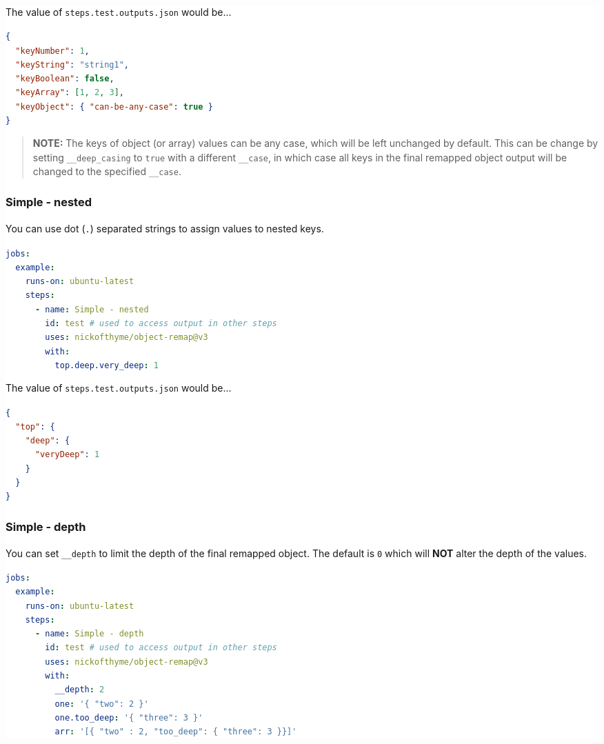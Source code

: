 The value of `steps.test.outputs.json` would be...

```json
{
  "keyNumber": 1,
  "keyString": "string1",
  "keyBoolean": false,
  "keyArray": [1, 2, 3],
  "keyObject": { "can-be-any-case": true }
}
```

> **NOTE:** The keys of object (or array) values can be any case, which will be left unchanged by default. This can be change by setting `__deep_casing` to `true` with a different `__case`, in which case all keys in the final remapped object output will be changed to the specified `__case`.

### Simple - nested

You can use dot (`.`) separated strings to assign values to nested keys.

```yml
jobs:
  example:
    runs-on: ubuntu-latest
    steps:
      - name: Simple - nested
        id: test # used to access output in other steps
        uses: nickofthyme/object-remap@v3
        with:
          top.deep.very_deep: 1
```

The value of `steps.test.outputs.json` would be...

```json
{
  "top": {
    "deep": {
      "veryDeep": 1
    }
  }
}
```

### Simple - depth

You can set `__depth` to limit the depth of the final remapped object. The default is `0` which will **NOT** alter the depth of the values.

```yml
jobs:
  example:
    runs-on: ubuntu-latest
    steps:
      - name: Simple - depth
        id: test # used to access output in other steps
        uses: nickofthyme/object-remap@v3
        with:
          __depth: 2
          one: '{ "two": 2 }'
          one.too_deep: '{ "three": 3 }'
          arr: '[{ "two" : 2, "too_deep": { "three": 3 }}]'
```
